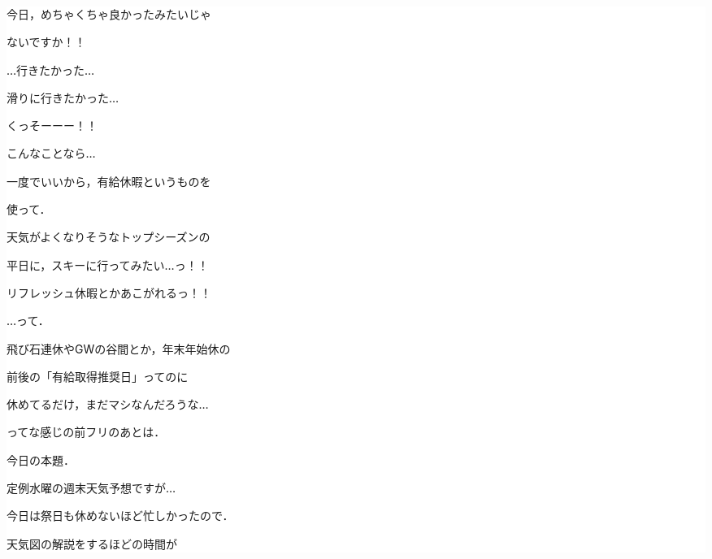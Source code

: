 


今日，めちゃくちゃ良かったみたいじゃ


ないですか！！





…行きたかった…


滑りに行きたかった…





くっそーーー！！


こんなことなら…


一度でいいから，有給休暇というものを


使って．


天気がよくなりそうなトップシーズンの


平日に，スキーに行ってみたい…っ！！


リフレッシュ休暇とかあこがれるっ！！





…って．


飛び石連休やGWの谷間とか，年末年始休の


前後の「有給取得推奨日」ってのに


休めてるだけ，まだマシなんだろうな…





ってな感じの前フリのあとは．


今日の本題．


定例水曜の週末天気予想ですが…





今日は祭日も休めないほど忙しかったので．


天気図の解説をするほどの時間が
